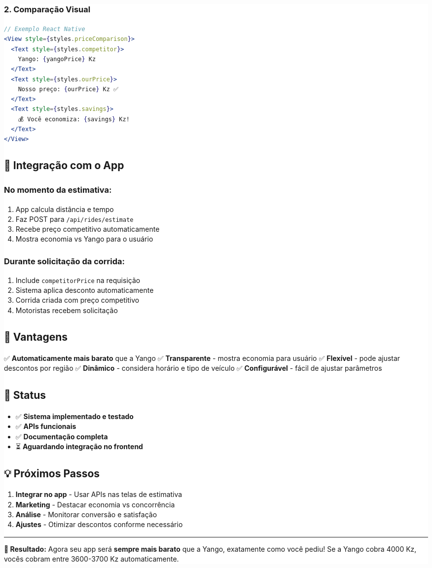 ### 2. Comparação Visual

```jsx
// Exemplo React Native
<View style={styles.priceComparison}>
  <Text style={styles.competitor}>
    Yango: {yangoPrice} Kz
  </Text>
  <Text style={styles.ourPrice}>
    Nosso preço: {ourPrice} Kz ✅
  </Text>
  <Text style={styles.savings}>
    💰 Você economiza: {savings} Kz!
  </Text>
</View>
```

## 📱 Integração com o App

### No momento da estimativa:
1. App calcula distância e tempo
2. Faz POST para `/api/rides/estimate`
3. Recebe preço competitivo automaticamente
4. Mostra economia vs Yango para o usuário

### Durante solicitação da corrida:
1. Include `competitorPrice` na requisição
2. Sistema aplica desconto automaticamente
3. Corrida criada com preço competitivo
4. Motoristas recebem solicitação

## 🎉 Vantagens

✅ **Automaticamente mais barato** que a Yango
✅ **Transparente** - mostra economia para usuário
✅ **Flexível** - pode ajustar descontos por região
✅ **Dinâmico** - considera horário e tipo de veículo
✅ **Configurável** - fácil de ajustar parâmetros

## 🚦 Status

- ✅ **Sistema implementado e testado**
- ✅ **APIs funcionais**
- ✅ **Documentação completa**
- ⏳ **Aguardando integração no frontend**

## 💡 Próximos Passos

1. **Integrar no app** - Usar APIs nas telas de estimativa
2. **Marketing** - Destacar economia vs concorrência
3. **Análise** - Monitorar conversão e satisfação
4. **Ajustes** - Otimizar descontos conforme necessário

---

**🎯 Resultado:** Agora seu app será **sempre mais barato** que a Yango, exatamente como você pediu! Se a Yango cobra 4000 Kz, vocês cobram entre 3600-3700 Kz automaticamente.